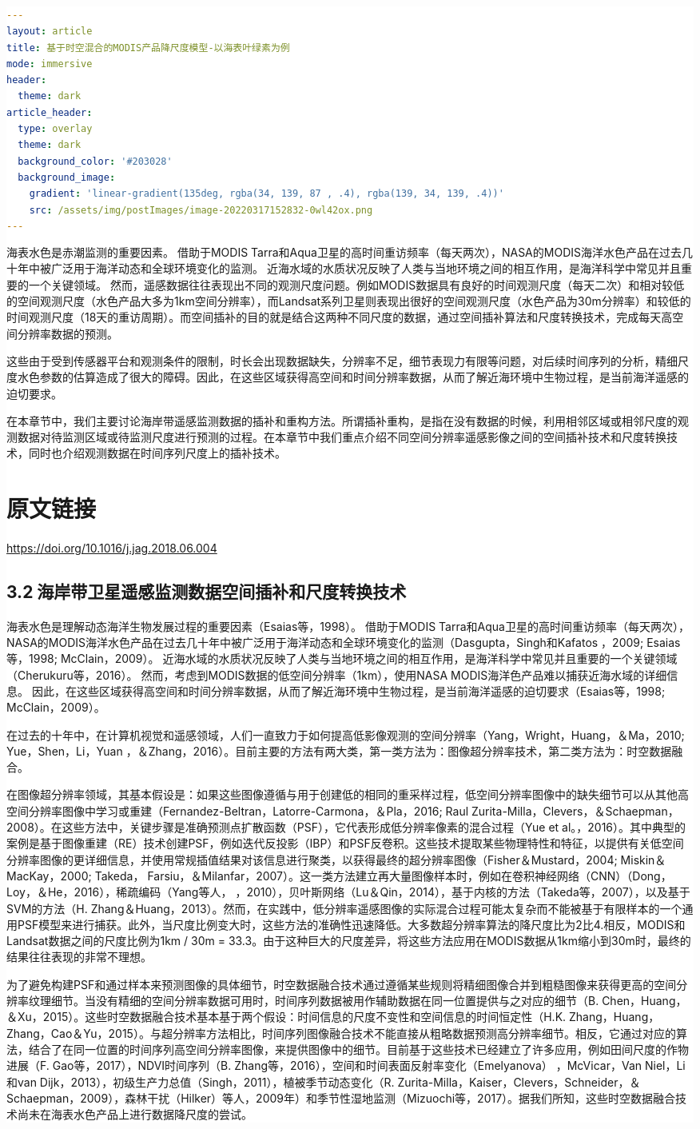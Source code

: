 ```yaml
---
layout: article
title: 基于时空混合的MODIS产品降尺度模型-以海表叶绿素为例
mode: immersive
header:
  theme: dark
article_header:
  type: overlay
  theme: dark
  background_color: '#203028'
  background_image:
    gradient: 'linear-gradient(135deg, rgba(34, 139, 87 , .4), rgba(139, 34, 139, .4))'
    src: /assets/img/postImages/image-20220317152832-0wl42ox.png
---
```


海表水色是赤潮监测的重要因素。 借助于MODIS Tarra和Aqua卫星的高时间重访频率（每天两次），NASA的MODIS海洋水色产品在过去几十年中被广泛用于海洋动态和全球环境变化的监测。 近海水域的水质状况反映了人类与当地环境之间的相互作用，是海洋科学中常见并且重要的一个关键领域。 然而，遥感数据往往表现出不同的观测尺度问题。例如MODIS数据具有良好的时间观测尺度（每天二次）和相对较低的空间观测尺度（水色产品大多为1km空间分辨率），而Landsat系列卫星则表现出很好的空间观测尺度（水色产品为30m分辨率）和较低的时间观测尺度（18天的重访周期）。而空间插补的目的就是结合这两种不同尺度的数据，通过空间插补算法和尺度转换技术，完成每天高空间分辨率数据的预测。

这些由于受到传感器平台和观测条件的限制，时长会出现数据缺失，分辨率不足，细节表现力有限等问题，对后续时间序列的分析，精细尺度水色参数的估算造成了很大的障碍。因此，在这些区域获得高空间和时间分辨率数据，从而了解近海环境中生物过程，是当前海洋遥感的迫切要求。

在本章节中，我们主要讨论海岸带遥感监测数据的插补和重构方法。所谓插补重构，是指在没有数据的时候，利用相邻区域或相邻尺度的观测数据对待监测区域或待监测尺度进行预测的过程。在本章节中我们重点介绍不同空间分辨率遥感影像之间的空间插补技术和尺度转换技术，同时也介绍观测数据在时间序列尺度上的插补技术。

# 原文链接

https://doi.org/10.1016/j.jag.2018.06.004

## 3.2 海岸带卫星遥感监测数据空间插补和尺度转换技术

海表水色是理解动态海洋生物发展过程的重要因素（Esaias等，1998）。 借助于MODIS Tarra和Aqua卫星的高时间重访频率（每天两次），NASA的MODIS海洋水色产品在过去几十年中被广泛用于海洋动态和全球环境变化的监测（Dasgupta，Singh和Kafatos ，2009; Esaias等，1998; McClain，2009）。 近海水域的水质状况反映了人类与当地环境之间的相互作用，是海洋科学中常见并且重要的一个关键领域（Cherukuru等，2016）。 然而，考虑到MODIS数据的低空间分辨率（1km），使用NASA MODIS海洋色产品难以捕获近海水域的详细信息。 因此，在这些区域获得高空间和时间分辨率数据，从而了解近海环境中生物过程，是当前海洋遥感的迫切要求（Esaias等，1998; McClain，2009）。

在过去的十年中，在计算机视觉和遥感领域，人们一直致力于如何提高低影像观测的空间分辨率（Yang，Wright，Huang，＆Ma，2010; Yue，Shen，Li，Yuan ，＆Zhang，2016）。目前主要的方法有两大类，第一类方法为：图像超分辨率技术，第二类方法为：时空数据融合。

在图像超分辨率领域，其基本假设是：如果这些图像遵循与用于创建低的相同的重采样过程，低空间分辨率图像中的缺失细节可以从其他高空间分辨率图像中学习或重建（Fernandez-Beltran，Latorre-Carmona，＆Pla，2016; Raul Zurita-Milla，Clevers，＆Schaepman，2008）。在这些方法中，关键步骤是准确预测点扩散函数（PSF），它代表形成低分辨率像素的混合过程（Yue et al。，2016）。其中典型的案例是基于图像重建（RE）技术创建PSF，例如迭代反投影（IBP）和PSF反卷积。这些技术提取某些物理特性和特征，以提供有关低空间分辨率图像的更详细信息，并使用常规插值结果对该信息进行聚类，以获得最终的超分辨率图像（Fisher＆Mustard，2004; Miskin＆MacKay，2000; Takeda， Farsiu，＆Milanfar，2007）。这一类方法建立再大量图像样本时，例如在卷积神经网络（CNN）（Dong，Loy，＆He，2016），稀疏编码（Yang等人， ，2010），贝叶斯网络（Lu＆Qin，2014），基于内核的方法（Takeda等，2007），以及基于SVM的方法（H. Zhang＆Huang，2013）。然而，在实践中，低分辨率遥感图像的实际混合过程可能太复杂而不能被基于有限样本的一个通用PSF模型来进行捕获。此外，当尺度比例变大时，这些方法的准确性迅速降低。大多数超分辨率算法的降尺度比为2比4.相反，MODIS和Landsat数据之间的尺度比例为1km / 30m = 33.3。由于这种巨大的尺度差异，将这些方法应用在MODIS数据从1km缩小到30m时，最终的结果往往表现的非常不理想。

为了避免构建PSF和通过样本来预测图像的具体细节，时空数据融合技术通过遵循某些规则将精细图像合并到粗糙图像来获得更高的空间分辨率纹理细节。当没有精细的空间分辨率数据可用时，时间序列数据被用作辅助数据在同一位置提供与之对应的细节（B. Chen，Huang，＆Xu，2015）。这些时空数据融合技术基本基于两个假设：时间信息的尺度不变性和空间信息的时间恒定性（H.K. Zhang，Huang，Zhang，Cao＆Yu，2015）。与超分辨率方法相比，时间序列图像融合技术不能直接从粗略数据预测高分辨率细节。相反，它通过对应的算法，结合了在同一位置的时间序列高空间分辨率图像，来提供图像中的细节。目前基于这些技术已经建立了许多应用，例如田间尺度的作物进展（F. Gao等，2017），NDVI时间序列（B. Zhang等，2016），空间和时间表面反射率变化（Emelyanova） ，McVicar，Van Niel，Li和van Dijk，2013），初级生产力总值（Singh，2011），植被季节动态变化（R. Zurita-Milla，Kaiser，Clevers，Schneider，＆Schaepman，2009），森林干扰（Hilker）等人，2009年）和季节性湿地监测（Mizuochi等，2017）。据我们所知，这些时空数据融合技术尚未在海表水色产品上进行数据降尺度的尝试。
